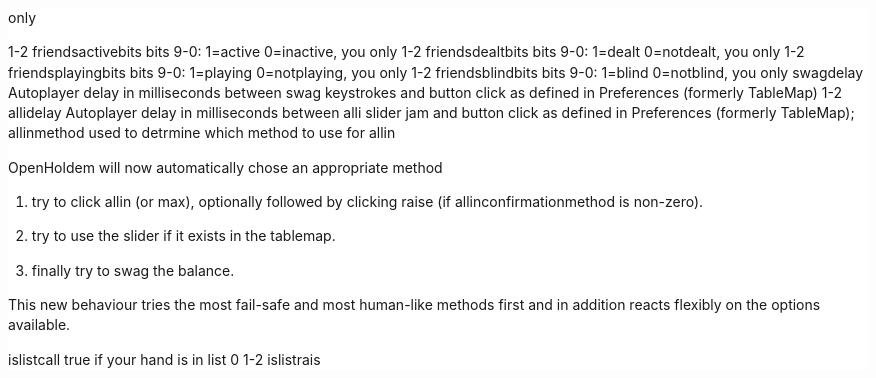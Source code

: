 only</td>
<td style="text-align: left;"></td>
</tr>
<tr class="even">
<td style="text-align: left;"><span>1-2</span> friendsactivebits</td>
<td style="text-align: left;">bits 9-0: 1=active 0=inactive, you
only</td>
<td style="text-align: left;"></td>
</tr>
<tr class="odd">
<td style="text-align: left;"><span>1-2</span> friendsdealtbits</td>
<td style="text-align: left;">bits 9-0: 1=dealt 0=notdealt, you
only</td>
<td style="text-align: left;"></td>
</tr>
<tr class="even">
<td style="text-align: left;"><span>1-2</span> friendsplayingbits</td>
<td style="text-align: left;">bits 9-0: 1=playing 0=notplaying, you
only</td>
<td style="text-align: left;"></td>
</tr>
<tr class="odd">
<td style="text-align: left;"><span>1-2</span> friendsblindbits</td>
<td style="text-align: left;">bits 9-0: 1=blind 0=notblind, you
only</td>
<td style="text-align: left;"></td>
</tr>
<tr class="even">
<td style="text-align: left;">swagdelay</td>
<td style="text-align: left;">Autoplayer delay in milliseconds between
swag keystrokes and button click as defined in Preferences (formerly
TableMap)</td>
<td style="text-align: left;"></td>
</tr>
<tr class="odd">
<td style="text-align: left;"><span>1-2</span> allidelay</td>
<td style="text-align: left;">Autoplayer delay in milliseconds between
alli slider jam and button click as defined in Preferences (formerly
TableMap);</td>
<td style="text-align: left;"></td>
</tr>
<tr class="even">
<td style="text-align: left;">allinmethod</td>
<td style="text-align: left;">used to detrmine which method to use for
allin</td>
<td style="text-align: left;"><p>OpenHoldem will now automatically chose
an appropriate method</p>
<ol>
<li><p>try to click allin (or max), optionally followed by clicking
raise (if allinconfirmationmethod is non-zero).</p></li>
<li><p>try to use the slider if it exists in the tablemap.</p></li>
<li><p>finally try to swag the balance.</p></li>
</ol>
<p>This new behaviour tries the most fail-safe and most human-like
methods first and in addition reacts flexibly on the options
available.</p></td>
</tr>
<tr class="odd">
<td style="text-align: left;">islistcall</td>
<td style="text-align: left;">true if your hand is in list 0</td>
<td style="text-align: left;"></td>
</tr>
<tr class="even">
<td style="text-align: left;"><span>1-2</span> islistrais</td>